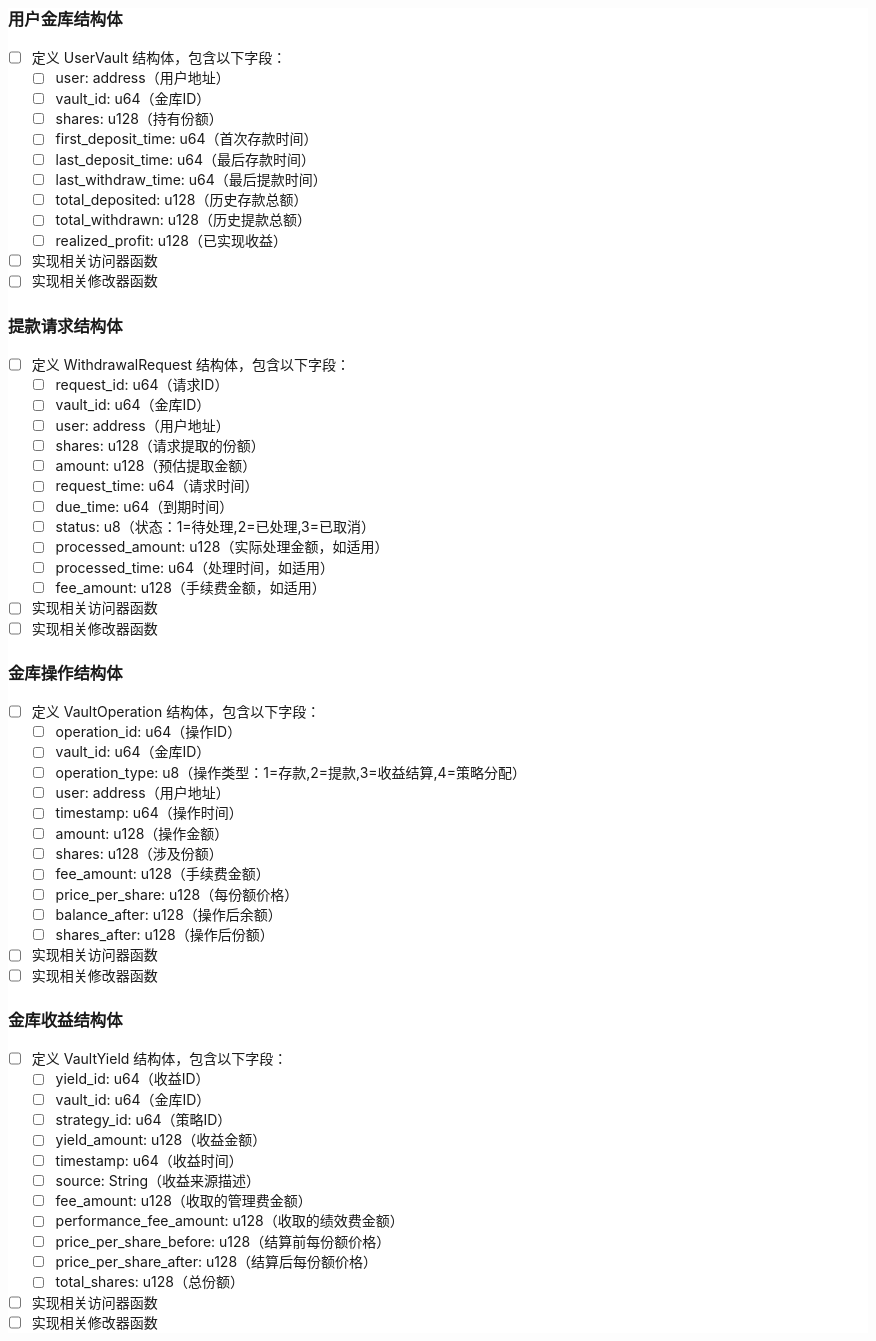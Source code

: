### 用户金库结构体
- [ ] 定义 UserVault 结构体，包含以下字段：
  - [ ] user: address（用户地址）
  - [ ] vault_id: u64（金库ID）
  - [ ] shares: u128（持有份额）
  - [ ] first_deposit_time: u64（首次存款时间）
  - [ ] last_deposit_time: u64（最后存款时间）
  - [ ] last_withdraw_time: u64（最后提款时间）
  - [ ] total_deposited: u128（历史存款总额）
  - [ ] total_withdrawn: u128（历史提款总额）
  - [ ] realized_profit: u128（已实现收益）
- [ ] 实现相关访问器函数
- [ ] 实现相关修改器函数

### 提款请求结构体
- [ ] 定义 WithdrawalRequest 结构体，包含以下字段：
  - [ ] request_id: u64（请求ID）
  - [ ] vault_id: u64（金库ID）
  - [ ] user: address（用户地址）
  - [ ] shares: u128（请求提取的份额）
  - [ ] amount: u128（预估提取金额）
  - [ ] request_time: u64（请求时间）
  - [ ] due_time: u64（到期时间）
  - [ ] status: u8（状态：1=待处理,2=已处理,3=已取消）
  - [ ] processed_amount: u128（实际处理金额，如适用）
  - [ ] processed_time: u64（处理时间，如适用）
  - [ ] fee_amount: u128（手续费金额，如适用）
- [ ] 实现相关访问器函数
- [ ] 实现相关修改器函数

### 金库操作结构体
- [ ] 定义 VaultOperation 结构体，包含以下字段：
  - [ ] operation_id: u64（操作ID）
  - [ ] vault_id: u64（金库ID）
  - [ ] operation_type: u8（操作类型：1=存款,2=提款,3=收益结算,4=策略分配）
  - [ ] user: address（用户地址）
  - [ ] timestamp: u64（操作时间）
  - [ ] amount: u128（操作金额）
  - [ ] shares: u128（涉及份额）
  - [ ] fee_amount: u128（手续费金额）
  - [ ] price_per_share: u128（每份额价格）
  - [ ] balance_after: u128（操作后余额）
  - [ ] shares_after: u128（操作后份额）
- [ ] 实现相关访问器函数
- [ ] 实现相关修改器函数

### 金库收益结构体
- [ ] 定义 VaultYield 结构体，包含以下字段：
  - [ ] yield_id: u64（收益ID）
  - [ ] vault_id: u64（金库ID）
  - [ ] strategy_id: u64（策略ID）
  - [ ] yield_amount: u128（收益金额）
  - [ ] timestamp: u64（收益时间）
  - [ ] source: String（收益来源描述）
  - [ ] fee_amount: u128（收取的管理费金额）
  - [ ] performance_fee_amount: u128（收取的绩效费金额）
  - [ ] price_per_share_before: u128（结算前每份额价格）
  - [ ] price_per_share_after: u128（结算后每份额价格）
  - [ ] total_shares: u128（总份额）
- [ ] 实现相关访问器函数
- [ ] 实现相关修改器函数
